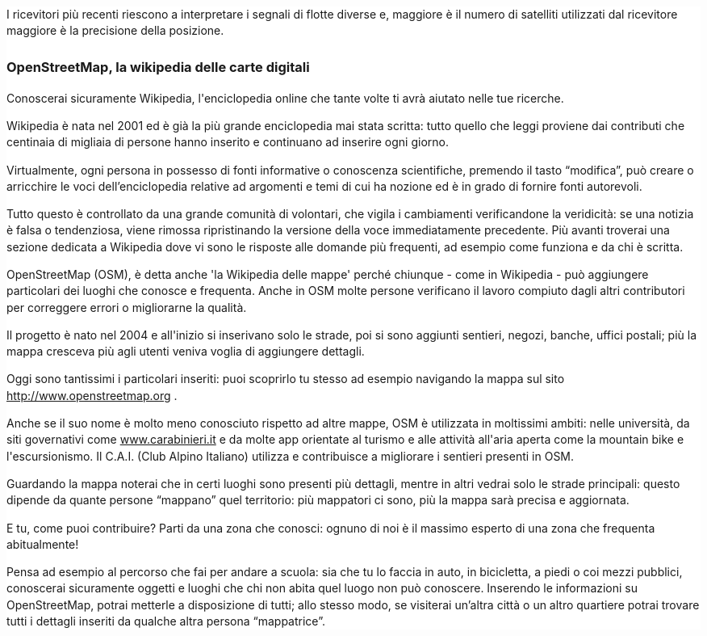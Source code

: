 I ricevitori più recenti riescono a interpretare i segnali di flotte
diverse e, maggiore è il numero di satelliti utilizzati dal ricevitore
maggiore è la precisione della posizione.

### OpenStreetMap, la wikipedia delle carte digitali

Conoscerai sicuramente Wikipedia, l'enciclopedia online che tante volte
ti avrà aiutato nelle tue ricerche.

Wikipedia è nata nel 2001 ed è già la più grande enciclopedia mai stata
scritta: tutto quello che leggi proviene dai contributi che centinaia di
migliaia di persone hanno inserito e continuano ad inserire ogni giorno.

Virtualmente, ogni persona in possesso di fonti informative o conoscenza
scientifiche, premendo il tasto “modifica”, può creare o arricchire le
voci dell’enciclopedia relative ad argomenti e temi di cui ha nozione ed
è in grado di fornire fonti autorevoli.

Tutto questo è controllato da una grande comunità di volontari, che
vigila i cambiamenti verificandone la veridicità: se una notizia è falsa
o tendenziosa, viene rimossa ripristinando la versione della voce
immediatamente precedente. Più avanti troverai una sezione dedicata a
Wikipedia dove vi sono le risposte alle domande più frequenti, ad
esempio come funziona e da chi è scritta.

OpenStreetMap (OSM), è detta anche 'la Wikipedia delle mappe' perché
chiunque - come in Wikipedia - può aggiungere particolari dei luoghi che
conosce e frequenta. Anche in OSM molte persone verificano il lavoro
compiuto dagli altri contributori per correggere errori o migliorarne la
qualità.

Il progetto è nato nel 2004 e all'inizio si inserivano solo le strade,
poi si sono aggiunti sentieri, negozi, banche, uffici postali; più la
mappa cresceva più agli utenti veniva voglia di aggiungere dettagli.

Oggi sono tantissimi i particolari inseriti: puoi scoprirlo tu stesso ad
esempio navigando la mappa sul sito http://www.openstreetmap.org .

Anche se il suo nome è molto meno conosciuto rispetto ad altre mappe,
OSM è utilizzata in moltissimi ambiti: nelle università, da siti
governativi come www.carabinieri.it e da molte app orientate al turismo
e alle attività all'aria aperta come la mountain bike e l'escursionismo.
Il C.A.I. (Club Alpino Italiano) utilizza e contribuisce a migliorare i
sentieri presenti in OSM.

Guardando la mappa noterai che in certi luoghi sono presenti più
dettagli, mentre in altri vedrai solo le strade principali: questo
dipende da quante persone “mappano” quel territorio: più mappatori ci
sono, più la mappa sarà precisa e aggiornata.

E tu, come puoi contribuire? Parti da una zona che conosci: ognuno di
noi è il massimo esperto di una zona che frequenta abitualmente!

Pensa ad esempio al percorso che fai per andare a scuola: sia che tu lo
faccia in auto, in bicicletta, a piedi o coi mezzi pubblici, conoscerai
sicuramente oggetti e luoghi che chi non abita quel luogo non può
conoscere. Inserendo le informazioni su OpenStreetMap, potrai metterle a
disposizione di tutti; allo stesso modo, se visiterai un’altra città o
un altro quartiere potrai trovare tutti i dettagli inseriti da qualche
altra persona “mappatrice”.
